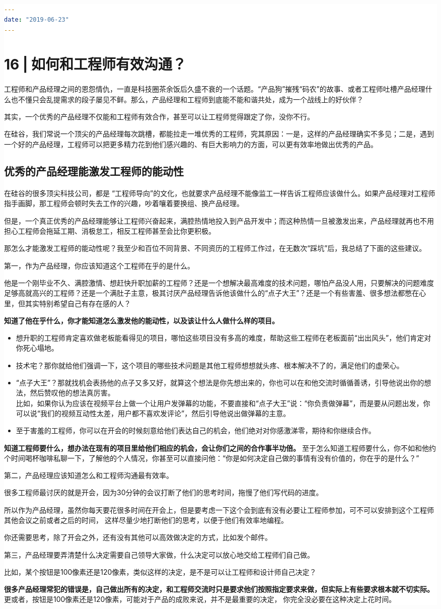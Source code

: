 ```yaml
---
date: "2019-06-23"
---  
```

      
# 16 | 如何和工程师有效沟通？
工程师和产品经理之间的恩怨情仇，一直是科技圈茶余饭后久盛不衰的一个话题。“产品狗”摧残“码农”的故事、或者工程师吐槽产品经理什么也不懂只会乱提需求的段子屡见不鲜。那么，产品经理和工程师到底能不能和谐共处，成为一个战线上的好伙伴？

其实，一个优秀的产品经理不仅能和工程师有效合作，甚至可以让工程师觉得跟定了你，没你不行。

在硅谷，我们常说一个顶尖的产品经理每次跳槽，都能拉走一堆优秀的工程师，究其原因：一是，这样的产品经理确实不多见；二是，遇到一个好的产品经理，工程师可以把更多精力花到他们感兴趣的、有巨大影响力的方面，可以更有效率地做出优秀的产品。

## 优秀的产品经理能激发工程师的能动性

在硅谷的很多顶尖科技公司，都是 “工程师导向”的文化，也就要求产品经理不能像监工一样告诉工程师应该做什么。如果产品经理对工程师指手画脚，那工程师会顿时失去工作的兴趣，吵着嚷着要换组、换产品经理。



但是，一个真正优秀的产品经理能够让工程师兴奋起来，满腔热情地投入到产品开发中；而这种热情一旦被激发出来，产品经理就再也不用担心工程师会拖延工期、消极怠工，相反工程师甚至会比你更积极。

那怎么才能激发工程师的能动性呢？我至少和百位不同背景、不同资历的工程师工作过，在无数次“踩坑”后，我总结了下面的这些建议。

第一，作为产品经理，你应该知道这个工程师在乎的是什么。

他是一个刚毕业不久、满腔激情、想赶快升职加薪的工程师？还是一个想解决最高难度的技术问题，哪怕产品没人用，只要解决的问题难度足够高就高兴的工程师？还是一个满肚子主意，极其讨厌产品经理告诉他该做什么的“点子大王”？还是一个有些害羞、很多想法都憋在心里，但其实特别希望自己有存在感的人？

**知道了他在乎什么，你才能知道怎么激发他的能动性，以及该让什么人做什么样的项目。**

* 想升职的工程师肯定喜欢做老板能看得见的项目，哪怕这些项目没有多高的难度，帮助这些工程师在老板面前“出出风头”，他们肯定对你死心塌地。

* 技术宅？那你就给他们强调一下，这个项目的哪些技术问题是其他工程师想想就头疼、根本解决不了的，满足他们的虚荣心。

* “点子大王”？那就找机会表扬他的点子又多又好，就算这个想法是你先想出来的，你也可以在和他交流时循循善诱，引导他说出你的想法，然后赞叹他的想法真厉害。  
  比如，如果你认为应该在视频平台上做一个让用户发弹幕的功能，不要直接和“点子大王”说：“你负责做弹幕”，而是要从问题出发，你可以说“我们的视频互动性太差，用户都不喜欢发评论”，然后引导他说出做弹幕的主意。

* 至于害羞的工程师，你可以在开会的时候刻意给他们表达自己的机会，他们绝对对你感激涕零，期待和你继续合作。

**知道工程师要什么，想办法在现有的项目里给他们相应的机会，会让你们之间的合作事半功倍。** 至于怎么知道工程师要什么，你不如和他约个时间喝杯咖啡私聊一下，了解他的个人情况，你甚至可以直接问他：“你是如何决定自己做的事情有没有价值的，你在乎的是什么？”

第二，产品经理应该知道怎么和工程师沟通最有效率。

很多工程师最讨厌的就是开会，因为30分钟的会议打断了他们的思考时间，拖慢了他们写代码的进度。

所以作为产品经理，虽然你每天要花很多时间在开会上，但是要考虑一下这个会到底有没有必要让工程师参加，可不可以安排到这个工程师其他会议之前或者之后的时间， 这样尽量少地打断他们的思考，以便于他们有效率地编程。

你还需要思考，除了开会之外，还有没有其他可以高效做决定的方式，比如发个邮件。

第三，产品经理要弄清楚什么决定需要自己领导大家做，什么决定可以放心地交给工程师们自己做。

比如，某个按钮是100像素还是120像素，类似这样的决定，是不是可以让工程师和设计师自己决定？

**很多产品经理常犯的错误是，自己做出所有的决定，和工程师交流时只是要求他们按照指定要求来做，但实际上有些要求根本就不切实际。** 更或者，按钮是100像素还是120像素，可能对于产品的成败来说，并不是最重要的决定， 你完全没必要在这种决定上花时间。
